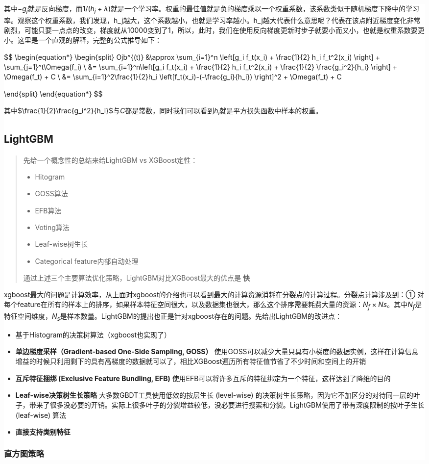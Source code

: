 其中$-g_j$就是反向梯度，而$1/(h_j+\lambda)$就是一个学习率。权重的最佳值就是负的梯度乘以一个权重系数，该系数类似于随机梯度下降中的学习率。观察这个权重系数，我们发现，h_j越大，这个系数越小，也就是学习率越小。h_j越大代表什么意思呢？代表在该点附近梯度变化非常剧烈，可能只要一点点的改变，梯度就从10000变到了1，所以，此时，我们在使用反向梯度更新时步子就要小而又小，也就是权重系数要更小。这里是一个直观的解释，完整的公式推导如下：

$$
\begin{equation*}
\begin{split}
Ojb^{(t)} &\approx \sum_{i=1}^n \left[g_i f_t(x_i) + \frac{1}{2} h_i f_t^2(x_i) \right] + \sum_{j=1}^t\Omega(f_i) \\
    &= \sum_{i=1}^n\left[g_i f_t(x_i) + \frac{1}{2} h_i f_t^2(x_i) + \frac{1}{2} \frac{g_i^2}{h_i} \right] + \Omega(f_t) + C \\
    &= \sum_{i=1}^2\frac{1}{2}h_i \left[f_t(x_i)-(-\frac{g_i}{h_i}) \right]^2 + \Omega(f_t) + C

\end{split}
\end{equation*}
$$

其中$\frac{1}{2}\frac{g_i^2}{h_i}$与$C$都是常数，同时我们可以看到$h_i$就是平方损失函数中样本的权重。

## LightGBM

> 先给一个概念性的总结来给LightGBM vs XGBoost定性：
> 
> - Hitogram
> 
> - GOSS算法
> 
> - EFB算法
> 
> - Voting算法
> 
> - Leaf-wise树生长
> 
> - Categorical feature内部自动处理
> 
> 通过上述三个主要算法优化策略，LightGBM对比XGBoost最大的优点是 **快** 

xgboost最大的问题是计算效率，从上面对xgboost的介绍也可以看到最大的计算资源消耗在分裂点的计算过程。分裂点计算涉及到：① 对每个feature在所有的样本上的排序，如果样本特征空间很大，以及数据集也很大，那么这个排序需要耗费大量的资源：$N_f \times Ns$。其中$N_f$是特征空间维度，$N_s$是样本数量。LightGBM的提出也正是针对xgboost存在的问题。先给出LightGBM的改进点：

- 基于Histogram的决策树算法（xgboost也实现了）

- **单边梯度采样（Gradient-based One-Side Sampling, GOSS）** 使用GOSS可以减少大量只具有小梯度的数据实例，这样在计算信息增益的时候只利用剩下的具有高梯度的数据就可以了，相比XGBoost遍历所有特征值节省了不少时间和空间上的开销

- **互斥特征捆绑 (Exclusive Feature Bundling, EFB)** 使用EFB可以将许多互斥的特征绑定为一个特征，这样达到了降维的目的

- **Leaf-wise决策树生长策略** 大多数GBDT工具使用低效的按层生长 (level-wise) 的决策树生长策略，因为它不加区分的对待同一层的叶子，带来了很多没必要的开销。实际上很多叶子的分裂增益较低，没必要进行搜索和分裂。LightGBM使用了带有深度限制的按叶子生长 (leaf-wise) 算法

- **直接支持类别特征** 

### 直方图策略
